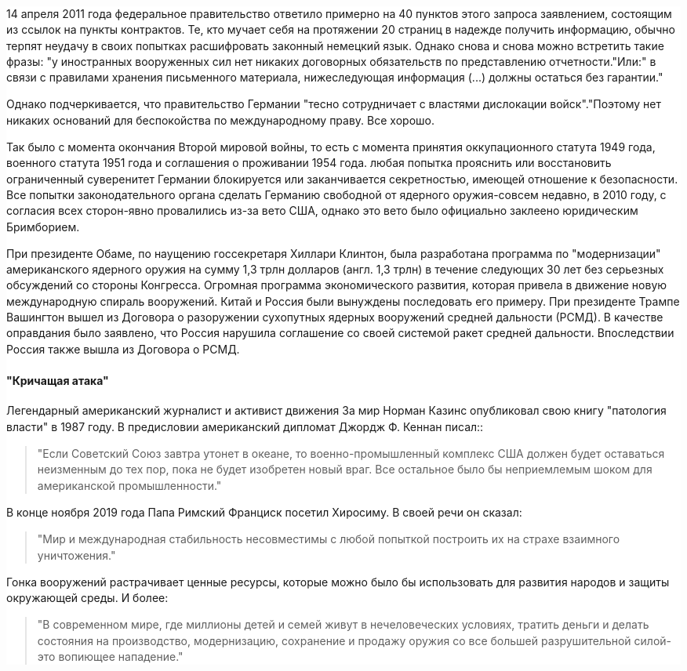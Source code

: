 14 апреля 2011 года федеральное правительство ответило примерно на 40 пунктов этого запроса заявлением, состоящим из ссылок на пункты контрактов. Те, кто мучает себя на протяжении 20 страниц в надежде получить информацию, обычно терпят неудачу в своих попытках расшифровать законный немецкий язык. Однако снова и снова можно встретить такие фразы: "у иностранных вооруженных сил нет никаких договорных обязательств по представлению отчетности."Или:" в связи с правилами хранения письменного материала, нижеследующая информация (...) должны остаться без гарантии."

Однако подчеркивается, что правительство Германии "тесно сотрудничает с властями дислокации войск"."Поэтому нет никаких оснований для беспокойства по международному праву. Все хорошо.

Так было с момента окончания Второй мировой войны, то есть с момента принятия оккупационного статута 1949 года, военного статута 1951 года и соглашения о проживании 1954 года. любая попытка прояснить или восстановить ограниченный суверенитет Германии блокируется или заканчивается секретностью, имеющей отношение к безопасности. Все попытки законодательного органа сделать Германию свободной от ядерного оружия-совсем недавно, в 2010 году, с согласия всех сторон-явно провалились из-за вето США, однако это вето было официально заклеено юридическим Бримборием.

При президенте Обаме, по наущению госсекретаря Хиллари Клинтон, была разработана программа по "модернизации" американского ядерного оружия на сумму 1,3 трлн долларов (англ. 1,3 трлн) в течение следующих 30 лет без серьезных обсуждений со стороны Конгресса. Огромная программа экономического развития, которая привела в движение новую международную спираль вооружений. Китай и Россия были вынуждены последовать его примеру. При президенте Трампе Вашингтон вышел из Договора о разоружении сухопутных ядерных вооружений средней дальности (РСМД). В качестве оправдания было заявлено, что Россия нарушила соглашение со своей системой ракет средней дальности. Впоследствии Россия также вышла из Договора о РСМД.

#### "Кричащая атака"

Легендарный американский журналист и активист движения За мир Норман Казинс опубликовал свою книгу "патология власти" в 1987 году. В предисловии американский дипломат Джордж Ф. Кеннан писал::

> "Если Советский Союз завтра утонет в океане, то военно-промышленный комплекс США должен будет оставаться неизменным до тех пор, пока не будет изобретен новый враг. Все остальное было бы неприемлемым шоком для американской промышленности."

В конце ноября 2019 года Папа Римский Франциск посетил Хиросиму. В своей речи он сказал:

> "Мир и международная стабильность несовместимы с любой попыткой построить их на страхе взаимного уничтожения."

Гонка вооружений растрачивает ценные ресурсы, которые можно было бы использовать для развития народов и защиты окружающей среды. И более:

> "В современном мире, где миллионы детей и семей живут в нечеловеческих условиях, тратить деньги и делать состояния на производство, модернизацию, сохранение и продажу оружия со все большей разрушительной силой-это вопиющее нападение."
